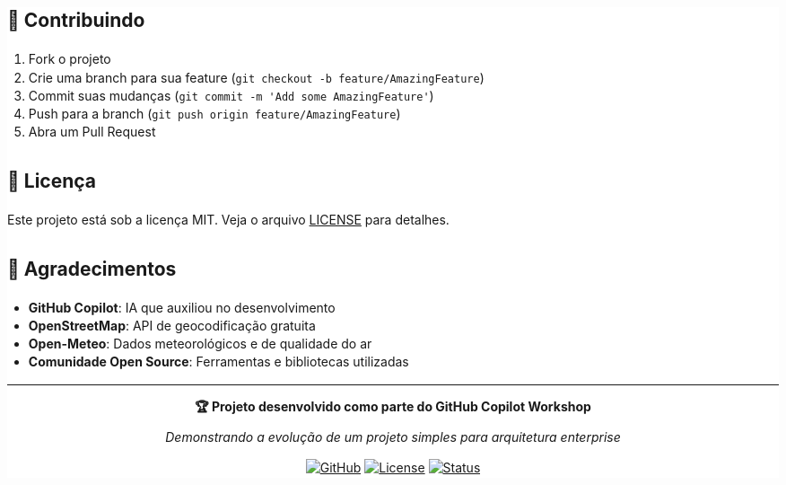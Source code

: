 ## 🤝 **Contribuindo**

1. Fork o projeto
2. Crie uma branch para sua feature (`git checkout -b feature/AmazingFeature`)
3. Commit suas mudanças (`git commit -m 'Add some AmazingFeature'`)
4. Push para a branch (`git push origin feature/AmazingFeature`)
5. Abra um Pull Request

## 📄 **Licença**

Este projeto está sob a licença MIT. Veja o arquivo [LICENSE](LICENSE) para detalhes.

## 🙏 **Agradecimentos**

- **GitHub Copilot**: IA que auxiliou no desenvolvimento
- **OpenStreetMap**: API de geocodificação gratuita
- **Open-Meteo**: Dados meteorológicos e de qualidade do ar
- **Comunidade Open Source**: Ferramentas e bibliotecas utilizadas

---

<div align="center">

**🏆 Projeto desenvolvido como parte do GitHub Copilot Workshop**

*Demonstrando a evolução de um projeto simples para arquitetura enterprise*

[![GitHub](https://img.shields.io/badge/GitHub-Repository-blue?logo=github)](https://github.com/your-username/air-quality-checker)
[![License](https://img.shields.io/badge/License-MIT-green)](LICENSE)
[![Status](https://img.shields.io/badge/Status-Production%20Ready-success)](http://localhost:8000)

</div>
